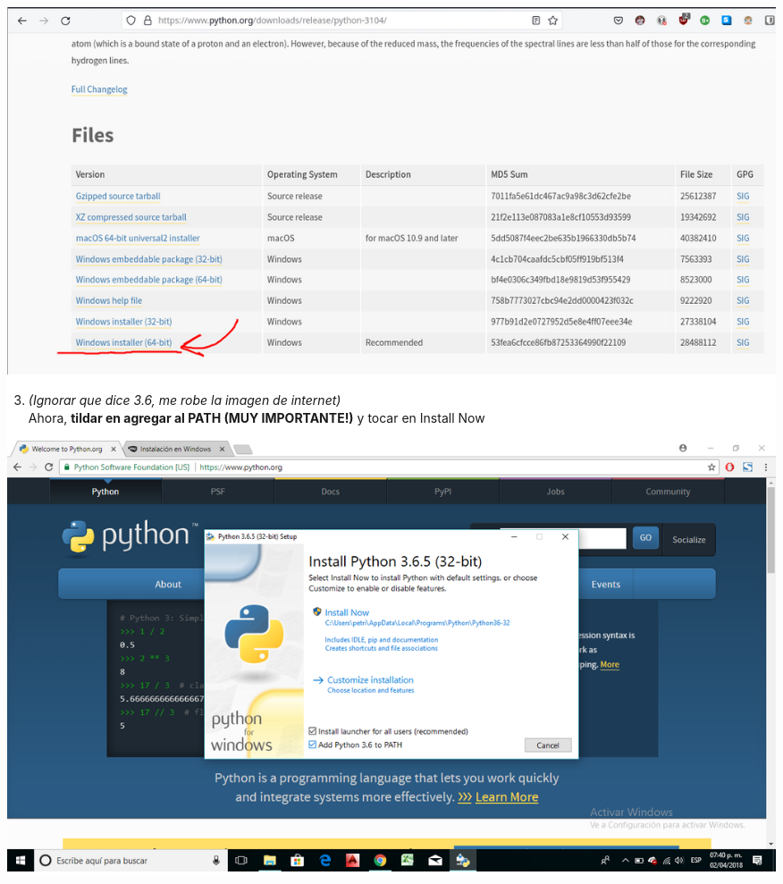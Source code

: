 
![1-2](../imagenes/instalar_python_windows/descargar-python-2.jpg)

3. _(Ignorar que dice 3.6, me robe la imagen de internet)_<br> Ahora, **tildar en agregar al PATH (MUY IMPORTANTE!)** y tocar en Install Now

![2](../imagenes/instalar_python_windows/2.png)
